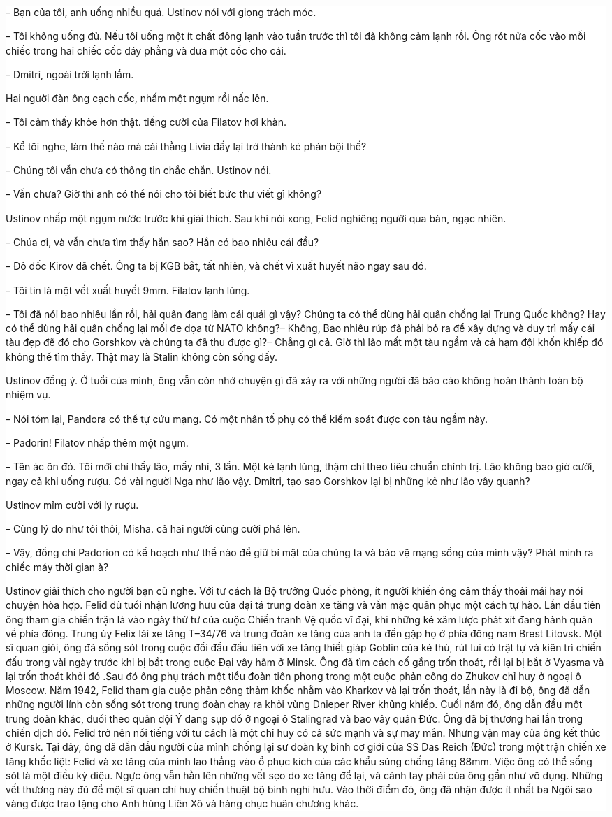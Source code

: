 – Bạn của tôi, anh uống nhiều quá. Ustinov nói với giọng trách móc.

– Tôi không uống đủ. Nếu tôi uống một ít chất đông lạnh vào tuần trước thì tôi đã không cảm lạnh rồi. Ông rót nửa cốc vào mỗi chiếc trong hai chiếc cốc đáy phẳng và đưa một cốc cho cái.

– Dmitri, ngoài trời lạnh lắm.

Hai người đàn ông cạch cốc, nhấm một ngụm rồi nấc lên.

– Tôi cảm thấy khỏe hơn thật. tiếng cười của Filatov hơi khàn.

– Kể tôi nghe, làm thế nào mà cái thằng Livia đấy lại trở thành kẻ phản bội thế?

– Chúng tôi vẫn chưa có thông tin chắc chắn. Ustinov nói.

– Vẫn chưa? Giờ thì anh có thể nói cho tôi biết bức thư viết gì không?

Ustinov nhấp một ngụm nước trước khi giải thích. Sau khi nói xong, Felid nghiêng người qua bàn, ngạc nhiên.

– Chúa ơi, và vẫn chưa tìm thấy hắn sao? Hắn có bao nhiêu cái đầu?

– Đô đốc Kirov đã chết. Ông ta bị KGB bắt, tất nhiên, và chết vì xuất huyết não ngay sau đó.

– Tôi tin là một vết xuất huyết 9mm. Filatov lạnh lùng.

– Tôi đã nói bao nhiêu lần rồi, hải quân đang làm cái quái gì vậy? Chúng ta có thể dùng hải quân chống lại Trung Quốc không? Hay có thể dùng hải quân chống lại mối đe dọa từ NATO không?– Không, Bao nhiêu rúp đã phải bỏ ra để xây dựng và duy trì mấy cái tàu đẹp đẽ đó cho Gorshkov và chúng ta đã thu được gì?– Chẳng gì cả. Giờ thì lão mất một tàu ngầm và cả hạm đội khốn khiếp đó không thể tìm thấy. Thật may là Stalin không còn sống đấy.

Ustinov đồng ý. Ở tuổi của mình, ông vẫn còn nhớ chuyện gì đã xảy ra với những người đã báo cáo không hoàn thành toàn bộ nhiệm vụ.

– Nói tóm lại, Pandora có thể tự cứu mạng. Có một nhân tố phụ có thể kiểm soát được con tàu ngầm này.

– Padorin! Filatov nhấp thêm một ngụm.

– Tên ác ôn đó. Tôi mới chỉ thấy lão, mấy nhỉ, 3 lần. Một kẻ lạnh lùng, thậm chí theo tiêu chuẩn chính trị. Lão không bao giờ cười, ngay cả khi uống rượu. Có vài người Nga như lão vậy. Dmitri, tạo sao Gorshkov lại bị những kẻ như lão vây quanh?

Ustinov mỉm cười với ly rượu.

– Cùng lý do như tôi thôi, Misha. cả hai người cùng cười phá lên.

– Vậy, đồng chí Padorion có kế hoạch như thế nào để giữ bí mật của chúng ta và bảo vệ mạng sống của mình vậy? Phát minh ra chiếc máy thời gian à?

Ustinov giải thích cho người bạn cũ nghe. Với tư cách là Bộ trưởng Quốc phòng, ít người khiến ông cảm thấy thoải mái hay nói chuyện hòa hợp. Felid đủ tuổi nhận lương hưu của đại tá trung đoàn xe tăng và vẫn mặc quân phục một cách tự hào. Lần đầu tiên ông tham gia chiến trận là vào ngày thứ tư của cuộc Chiến tranh Vệ quốc vĩ đại, khi những kẻ xâm lược phát xít đang hành quân về phía đông. Trung úy Felix lái xe tăng T–34/76 và trung đoàn xe tăng của anh ta đến gặp họ ở phía đông nam Brest Litovsk. Một sĩ quan giỏi, ông đã sống sót trong cuộc đối đầu đầu tiên với xe tăng thiết giáp Goblin của kẻ thù, rút lui có trật tự và kiên trì chiến đấu trong vài ngày trước khi bị bắt trong cuộc Đại vây hãm ở Minsk. Ông đã tìm cách cố gắng trốn thoát, rồi lại bị bắt ở Vyasma và lại trốn thoát khỏi đó .Sau đó ông phụ trách một tiểu đoàn tiên phong trong một cuộc phản công do Zhukov chỉ huy ở ngoại ô Moscow. Năm 1942, Felid tham gia cuộc phản công thảm khốc nhằm vào Kharkov và lại trốn thoát, lần này là đi bộ, ông đã dẫn những người lính còn sống sót trong trung đoàn chạy ra khỏi vùng Dnieper River khủng khiếp. Cuối năm đó, ông dẫn đầu một trung đoàn khác, đuổi theo quân đội Ý đang sụp đổ ở ngoại ô Stalingrad và bao vây quân Đức. Ông đã bị thương hai lần trong chiến dịch đó. Felid trở nên nổi tiếng với tư cách là một chỉ huy có cả sức mạnh và sự may mắn. Nhưng vận may của ông kết thúc ở Kursk. Tại đây, ông đã dẫn đầu người của mình chống lại sư đoàn kỵ binh cơ giới của SS Das Reich (Đức) trong một trận chiến xe tăng khốc liệt: Felid và xe tăng của mình lao thẳng vào ổ phục kích của các khẩu súng chống tăng 88mm. Việc ông có thể sống sót là một điều kỳ diệu. Ngực ông vẫn hằn lên những vết sẹo do xe tăng để lại, và cánh tay phải của ông gần như vô dụng. Những vết thương này đủ để một sĩ quan chỉ huy chiến thuật bộ binh nghỉ hưu. Vào thời điểm đó, ông đã nhận được ít nhất ba Ngôi sao vàng được trao tặng cho Anh hùng Liên Xô và hàng chục huân chương khác.
